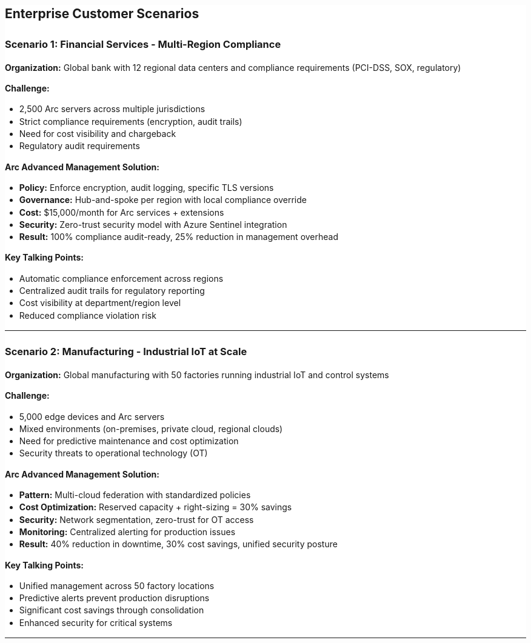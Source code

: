 
## Enterprise Customer Scenarios

### Scenario 1: Financial Services - Multi-Region Compliance

**Organization:** Global bank with 12 regional data centers and compliance requirements (PCI-DSS, SOX, regulatory)

**Challenge:**
- 2,500 Arc servers across multiple jurisdictions
- Strict compliance requirements (encryption, audit trails)
- Need for cost visibility and chargeback
- Regulatory audit requirements

**Arc Advanced Management Solution:**
- **Policy:** Enforce encryption, audit logging, specific TLS versions
- **Governance:** Hub-and-spoke per region with local compliance override
- **Cost:** $15,000/month for Arc services + extensions
- **Security:** Zero-trust security model with Azure Sentinel integration
- **Result:** 100% compliance audit-ready, 25% reduction in management overhead

**Key Talking Points:**
- Automatic compliance enforcement across regions
- Centralized audit trails for regulatory reporting
- Cost visibility at department/region level
- Reduced compliance violation risk

---

### Scenario 2: Manufacturing - Industrial IoT at Scale

**Organization:** Global manufacturing with 50 factories running industrial IoT and control systems

**Challenge:**
- 5,000 edge devices and Arc servers
- Mixed environments (on-premises, private cloud, regional clouds)
- Need for predictive maintenance and cost optimization
- Security threats to operational technology (OT)

**Arc Advanced Management Solution:**
- **Pattern:** Multi-cloud federation with standardized policies
- **Cost Optimization:** Reserved capacity + right-sizing = 30% savings
- **Security:** Network segmentation, zero-trust for OT access
- **Monitoring:** Centralized alerting for production issues
- **Result:** 40% reduction in downtime, 30% cost savings, unified security posture

**Key Talking Points:**
- Unified management across 50 factory locations
- Predictive alerts prevent production disruptions
- Significant cost savings through consolidation
- Enhanced security for critical systems

---
